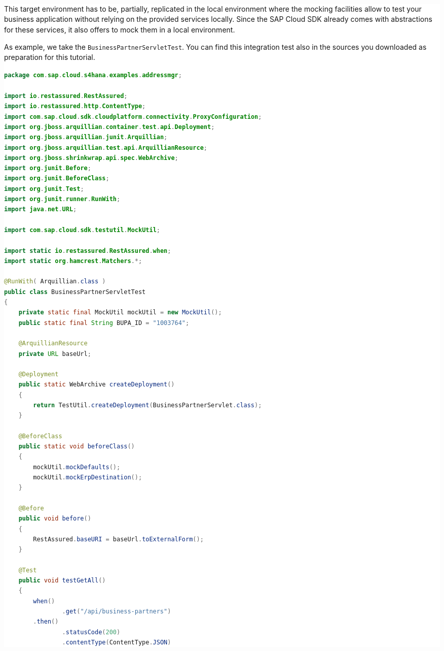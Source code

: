 This target environment has to be, partially, replicated in the local environment where the mocking facilities allow to test your business application without relying on the provided services locally. Since the SAP Cloud SDK already comes with abstractions for these services, it also offers to mock them in a local environment.

As example, we take the `BusinessPartnerServletTest`. You can find this integration test also in the sources you downloaded as preparation for this tutorial.

```Java
package com.sap.cloud.s4hana.examples.addressmgr;

import io.restassured.RestAssured;
import io.restassured.http.ContentType;
import com.sap.cloud.sdk.cloudplatform.connectivity.ProxyConfiguration;
import org.jboss.arquillian.container.test.api.Deployment;
import org.jboss.arquillian.junit.Arquillian;
import org.jboss.arquillian.test.api.ArquillianResource;
import org.jboss.shrinkwrap.api.spec.WebArchive;
import org.junit.Before;
import org.junit.BeforeClass;
import org.junit.Test;
import org.junit.runner.RunWith;
import java.net.URL;

import com.sap.cloud.sdk.testutil.MockUtil;

import static io.restassured.RestAssured.when;
import static org.hamcrest.Matchers.*;

@RunWith( Arquillian.class )
public class BusinessPartnerServletTest
{
    private static final MockUtil mockUtil = new MockUtil();
    public static final String BUPA_ID = "1003764";

    @ArquillianResource
    private URL baseUrl;

    @Deployment
    public static WebArchive createDeployment()
    {
        return TestUtil.createDeployment(BusinessPartnerServlet.class);
    }

    @BeforeClass
    public static void beforeClass()
    {
        mockUtil.mockDefaults();
        mockUtil.mockErpDestination();
    }

    @Before
    public void before()
    {
        RestAssured.baseURI = baseUrl.toExternalForm();
    }

    @Test
    public void testGetAll()
    {
        when()
                .get("/api/business-partners")
        .then()
                .statusCode(200)
                .contentType(ContentType.JSON)
```